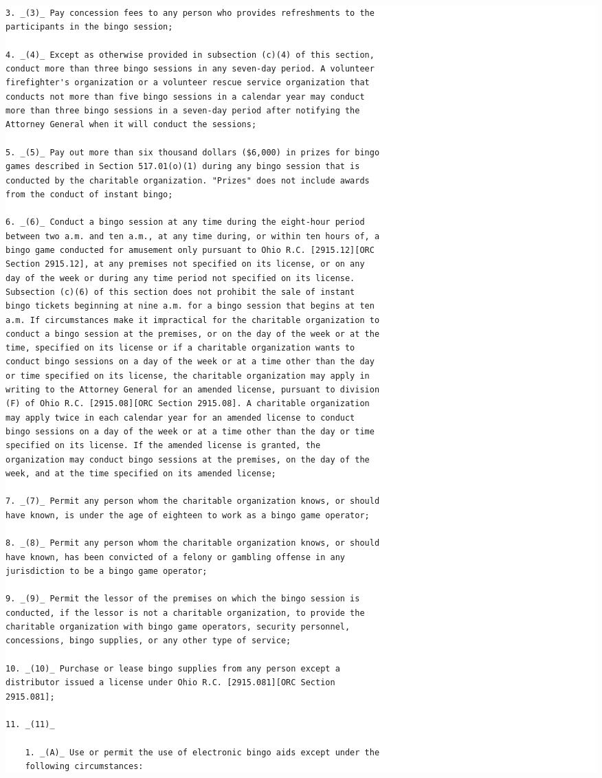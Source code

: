     3. _(3)_ Pay concession fees to any person who provides refreshments to the
    participants in the bingo session;

    4. _(4)_ Except as otherwise provided in subsection (c)(4) of this section,
    conduct more than three bingo sessions in any seven-day period. A volunteer
    firefighter's organization or a volunteer rescue service organization that
    conducts not more than five bingo sessions in a calendar year may conduct
    more than three bingo sessions in a seven-day period after notifying the
    Attorney General when it will conduct the sessions;

    5. _(5)_ Pay out more than six thousand dollars ($6,000) in prizes for bingo
    games described in Section 517.01(o)(1) during any bingo session that is
    conducted by the charitable organization. "Prizes" does not include awards
    from the conduct of instant bingo;

    6. _(6)_ Conduct a bingo session at any time during the eight-hour period
    between two a.m. and ten a.m., at any time during, or within ten hours of, a
    bingo game conducted for amusement only pursuant to Ohio R.C. [2915.12][ORC
    Section 2915.12], at any premises not specified on its license, or on any
    day of the week or during any time period not specified on its license.
    Subsection (c)(6) of this section does not prohibit the sale of instant
    bingo tickets beginning at nine a.m. for a bingo session that begins at ten
    a.m. If circumstances make it impractical for the charitable organization to
    conduct a bingo session at the premises, or on the day of the week or at the
    time, specified on its license or if a charitable organization wants to
    conduct bingo sessions on a day of the week or at a time other than the day
    or time specified on its license, the charitable organization may apply in
    writing to the Attorney General for an amended license, pursuant to division
    (F) of Ohio R.C. [2915.08][ORC Section 2915.08]. A charitable organization
    may apply twice in each calendar year for an amended license to conduct
    bingo sessions on a day of the week or at a time other than the day or time
    specified on its license. If the amended license is granted, the
    organization may conduct bingo sessions at the premises, on the day of the
    week, and at the time specified on its amended license;

    7. _(7)_ Permit any person whom the charitable organization knows, or should
    have known, is under the age of eighteen to work as a bingo game operator;

    8. _(8)_ Permit any person whom the charitable organization knows, or should
    have known, has been convicted of a felony or gambling offense in any
    jurisdiction to be a bingo game operator;

    9. _(9)_ Permit the lessor of the premises on which the bingo session is
    conducted, if the lessor is not a charitable organization, to provide the
    charitable organization with bingo game operators, security personnel,
    concessions, bingo supplies, or any other type of service;

    10. _(10)_ Purchase or lease bingo supplies from any person except a
    distributor issued a license under Ohio R.C. [2915.081][ORC Section
    2915.081];

    11. _(11)_

        1. _(A)_ Use or permit the use of electronic bingo aids except under the
        following circumstances:
